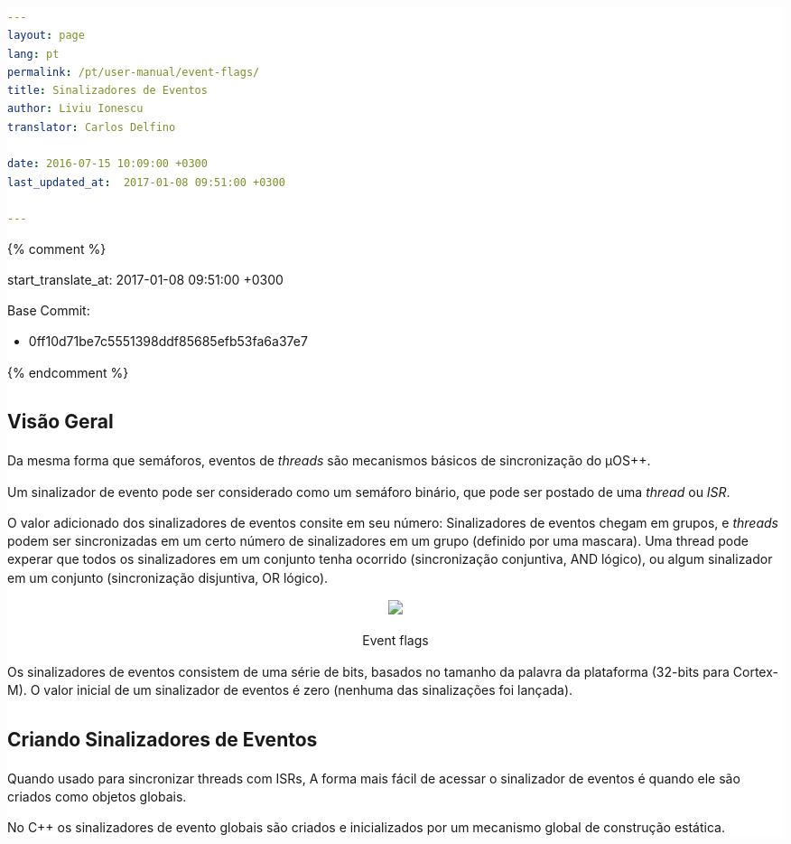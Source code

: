 ```yaml
---
layout: page
lang: pt
permalink: /pt/user-manual/event-flags/
title: Sinalizadores de Eventos
author: Liviu Ionescu
translator: Carlos Delfino

date: 2016-07-15 10:09:00 +0300
last_updated_at:  2017-01-08 09:51:00 +0300

---
```

{% comment %}

start_translate_at:  2017-01-08 09:51:00 +0300

 Base Commit: 
 - 0ff10d71be7c5551398ddf85685efb53fa6a37e7

{% endcomment %}

## Visão Geral

Da mesma forma que semáforos, eventos de _threads_ são mecanismos básicos de sincronização do µOS++.

Um sinalizador de evento pode ser considerado como um semáforo binário, que pode ser postado de uma _thread_ ou _ISR_.

O valor adicionado dos sinalizadores de eventos consite em seu número: Sinalizadores de eventos chegam em grupos, e _threads_ podem ser sincronizadas em um certo número de sinalizadores em um grupo (definido por uma mascara). Uma thread pode experar que todos os sinalizadores em um conjunto tenha ocorrido (sincronização conjuntiva, AND lógico), ou algum sinalizador em um conjunto (sincronização disjuntiva, OR lógico).

<div style="text-align:center">
<img src="{{ site.baseurl }}/assets/images/2016/event-flags.png" />
<p>Event flags</p>
</div>

Os sinalizadores de eventos consistem de uma série de bits, basados no tamanho da palavra da plataforma (32-bits para Cortex-M). O valor inicial de um sinalizador de eventos é zero (nenhuma das sinalizações foi lançada).

## Criando Sinalizadores de Eventos

Quando usado para sincronizar threads com ISRs, A forma mais fácil de acessar o sinalizador de eventos é quando ele são criados como objetos globais.

No C++ os sinalizadores de evento globais são criados e inicializados por um mecanismo global de construção estática.
